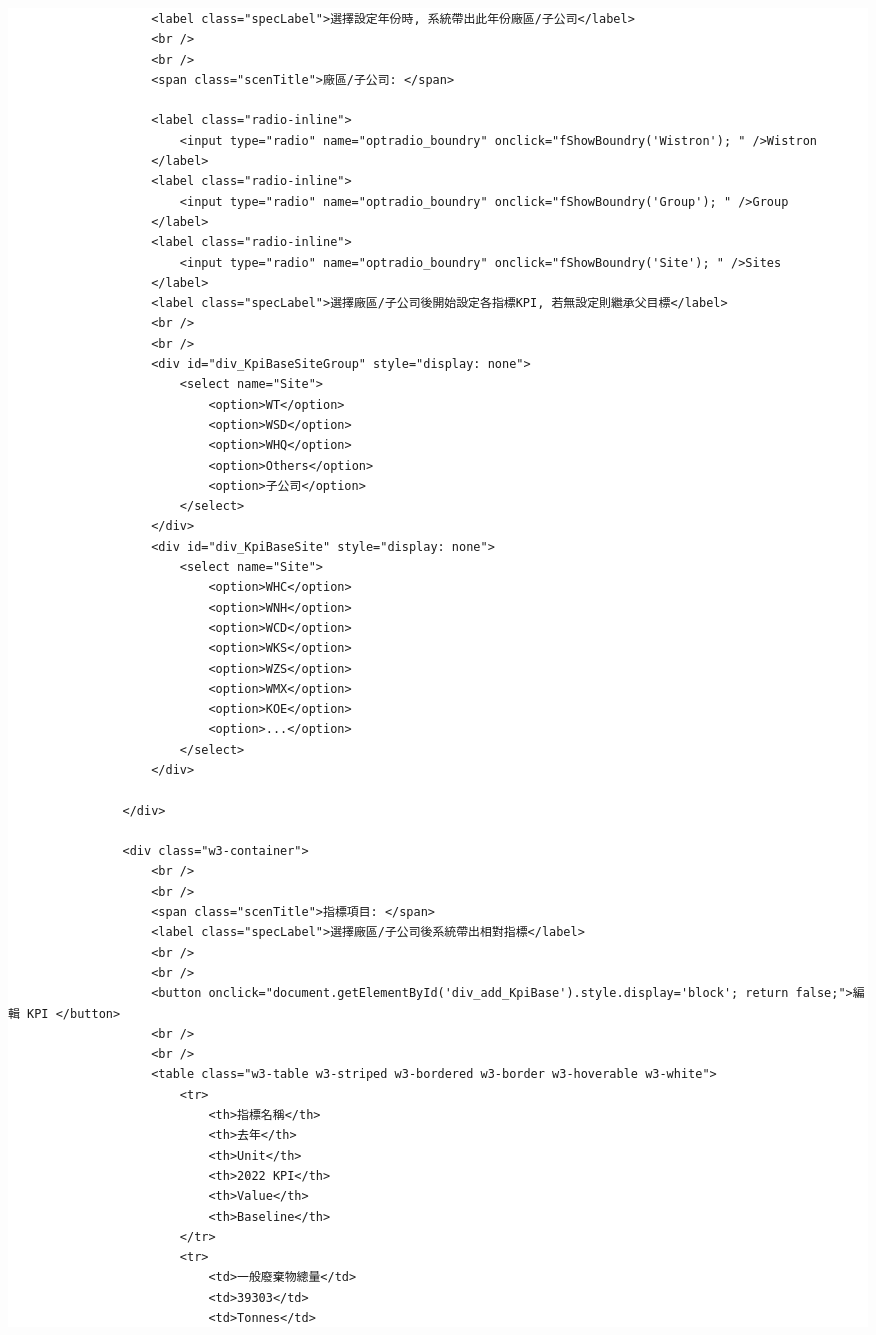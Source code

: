                         <label class="specLabel">選擇設定年份時, 系統帶出此年份廠區/子公司</label>
                        <br />
                        <br />
                        <span class="scenTitle">廠區/子公司: </span>

                        <label class="radio-inline">
                            <input type="radio" name="optradio_boundry" onclick="fShowBoundry('Wistron'); " />Wistron
                        </label>
                        <label class="radio-inline">
                            <input type="radio" name="optradio_boundry" onclick="fShowBoundry('Group'); " />Group
                        </label>
                        <label class="radio-inline">
                            <input type="radio" name="optradio_boundry" onclick="fShowBoundry('Site'); " />Sites
                        </label>
                        <label class="specLabel">選擇廠區/子公司後開始設定各指標KPI, 若無設定則繼承父目標</label>
                        <br />
                        <br />
                        <div id="div_KpiBaseSiteGroup" style="display: none">
                            <select name="Site">
                                <option>WT</option>
                                <option>WSD</option>
                                <option>WHQ</option>
                                <option>Others</option>
                                <option>子公司</option>
                            </select>
                        </div>
                        <div id="div_KpiBaseSite" style="display: none">
                            <select name="Site">
                                <option>WHC</option>
                                <option>WNH</option>
                                <option>WCD</option>
                                <option>WKS</option>
                                <option>WZS</option>
                                <option>WMX</option>
                                <option>KOE</option>
                                <option>...</option>
                            </select>
                        </div>

                    </div>

                    <div class="w3-container">
                        <br />
                        <br />
                        <span class="scenTitle">指標項目: </span>
                        <label class="specLabel">選擇廠區/子公司後系統帶出相對指標</label>
                        <br />
                        <br />
                        <button onclick="document.getElementById('div_add_KpiBase').style.display='block'; return false;">編輯 KPI </button>
                        <br />
                        <br />
                        <table class="w3-table w3-striped w3-bordered w3-border w3-hoverable w3-white">
                            <tr>
                                <th>指標名稱</th>
                                <th>去年</th>
                                <th>Unit</th>
                                <th>2022 KPI</th>
                                <th>Value</th>
                                <th>Baseline</th>
                            </tr>
                            <tr>
                                <td>一般廢棄物總量</td>
                                <td>39303</td>
                                <td>Tonnes</td>